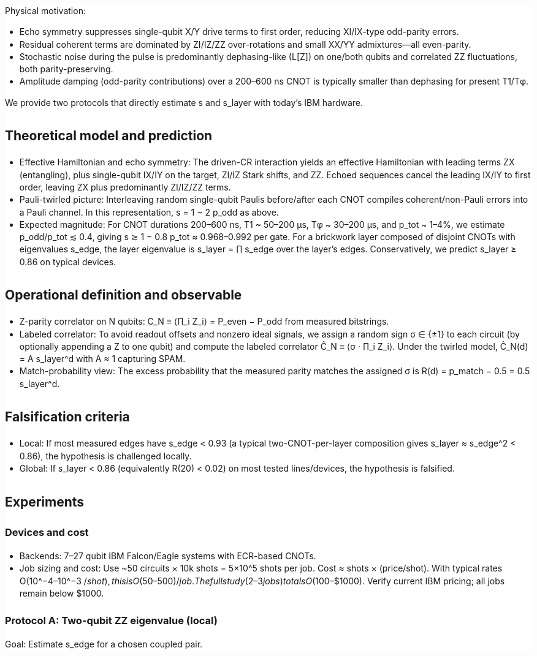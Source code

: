 Physical motivation:
- Echo symmetry suppresses single-qubit X/Y drive terms to first order, reducing XI/IX-type odd-parity errors.
- Residual coherent terms are dominated by ZI/IZ/ZZ over-rotations and small XX/YY admixtures—all even-parity.
- Stochastic noise during the pulse is predominantly dephasing-like (L[Z]) on one/both qubits and correlated ZZ fluctuations, both parity-preserving.
- Amplitude damping (odd-parity contributions) over a 200–600 ns CNOT is typically smaller than dephasing for present T1/Tφ.

We provide two protocols that directly estimate s and s_layer with today’s IBM hardware.

## Theoretical model and prediction
- Effective Hamiltonian and echo symmetry: The driven-CR interaction yields an effective Hamiltonian with leading terms ZX (entangling), plus single-qubit IX/IY on the target, ZI/IZ Stark shifts, and ZZ. Echoed sequences cancel the leading IX/IY to first order, leaving ZX plus predominantly ZI/IZ/ZZ terms.
- Pauli-twirled picture: Interleaving random single-qubit Paulis before/after each CNOT compiles coherent/non-Pauli errors into a Pauli channel. In this representation, s = 1 − 2 p_odd as above.
- Expected magnitude: For CNOT durations 200–600 ns, T1 ~ 50–200 μs, Tφ ~ 30–200 μs, and p_tot ~ 1–4%, we estimate p_odd/p_tot ≲ 0.4, giving s ≳ 1 − 0.8 p_tot ≈ 0.968–0.992 per gate. For a brickwork layer composed of disjoint CNOTs with eigenvalues s_edge, the layer eigenvalue is s_layer = ∏ s_edge over the layer’s edges. Conservatively, we predict s_layer ≥ 0.86 on typical devices.

## Operational definition and observable
- Z-parity correlator on N qubits: C_N ≡ ⟨∏_i Z_i⟩ = P_even − P_odd from measured bitstrings.
- Labeled correlator: To avoid readout offsets and nonzero ideal signals, we assign a random sign σ ∈ {±1} to each circuit (by optionally appending a Z to one qubit) and compute the labeled correlator Ĉ_N ≡ ⟨σ · ∏_i Z_i⟩. Under the twirled model, Ĉ_N(d) = A s_layer^d with A ≈ 1 capturing SPAM.
- Match-probability view: The excess probability that the measured parity matches the assigned σ is R(d) = p_match − 0.5 = 0.5 s_layer^d.

## Falsification criteria
- Local: If most measured edges have s_edge < 0.93 (a typical two-CNOT-per-layer composition gives s_layer ≈ s_edge^2 < 0.86), the hypothesis is challenged locally.
- Global: If s_layer < 0.86 (equivalently R(20) < 0.02) on most tested lines/devices, the hypothesis is falsified.

## Experiments
### Devices and cost
- Backends: 7–27 qubit IBM Falcon/Eagle systems with ECR-based CNOTs.
- Job sizing and cost: Use ~50 circuits × 10k shots = 5×10^5 shots per job. Cost ≈ shots × (price/shot). With typical rates O(10^−4–10^−3 $/shot), this is O($50–$500)/job. The full study (2–3 jobs) totals O($100–$1000). Verify current IBM pricing; all jobs remain below $1000.

### Protocol A: Two-qubit ZZ eigenvalue (local)
Goal: Estimate s_edge for a chosen coupled pair.
